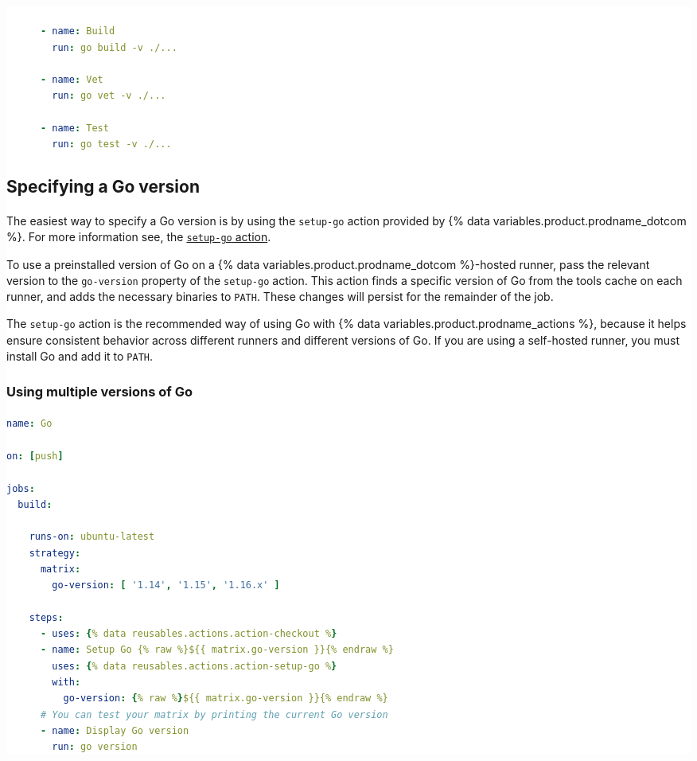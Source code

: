 ```yaml copy

      - name: Build
        run: go build -v ./...

      - name: Vet
        run: go vet -v ./...

      - name: Test
        run: go test -v ./...
```

## Specifying a Go version

The easiest way to specify a Go version is by using the `setup-go` action provided by {% data variables.product.prodname_dotcom %}. For more information see, the [`setup-go` action](https://github.com/actions/setup-go/).

To use a preinstalled version of Go on a {% data variables.product.prodname_dotcom %}-hosted runner, pass the relevant version to the `go-version` property of the `setup-go` action. This action finds a specific version of Go from the tools cache on each runner, and adds the necessary binaries to `PATH`. These changes will persist for the remainder of the job.

The `setup-go` action is the recommended way of using Go with {% data variables.product.prodname_actions %}, because it helps ensure consistent behavior across different runners and different versions of Go. If you are using a self-hosted runner, you must install Go and add it to `PATH`.

### Using multiple versions of Go

```yaml copy
name: Go

on: [push]

jobs:
  build:

    runs-on: ubuntu-latest
    strategy:
      matrix:
        go-version: [ '1.14', '1.15', '1.16.x' ]

    steps:
      - uses: {% data reusables.actions.action-checkout %}
      - name: Setup Go {% raw %}${{ matrix.go-version }}{% endraw %}
        uses: {% data reusables.actions.action-setup-go %}
        with:
          go-version: {% raw %}${{ matrix.go-version }}{% endraw %}
      # You can test your matrix by printing the current Go version
      - name: Display Go version
        run: go version
```
